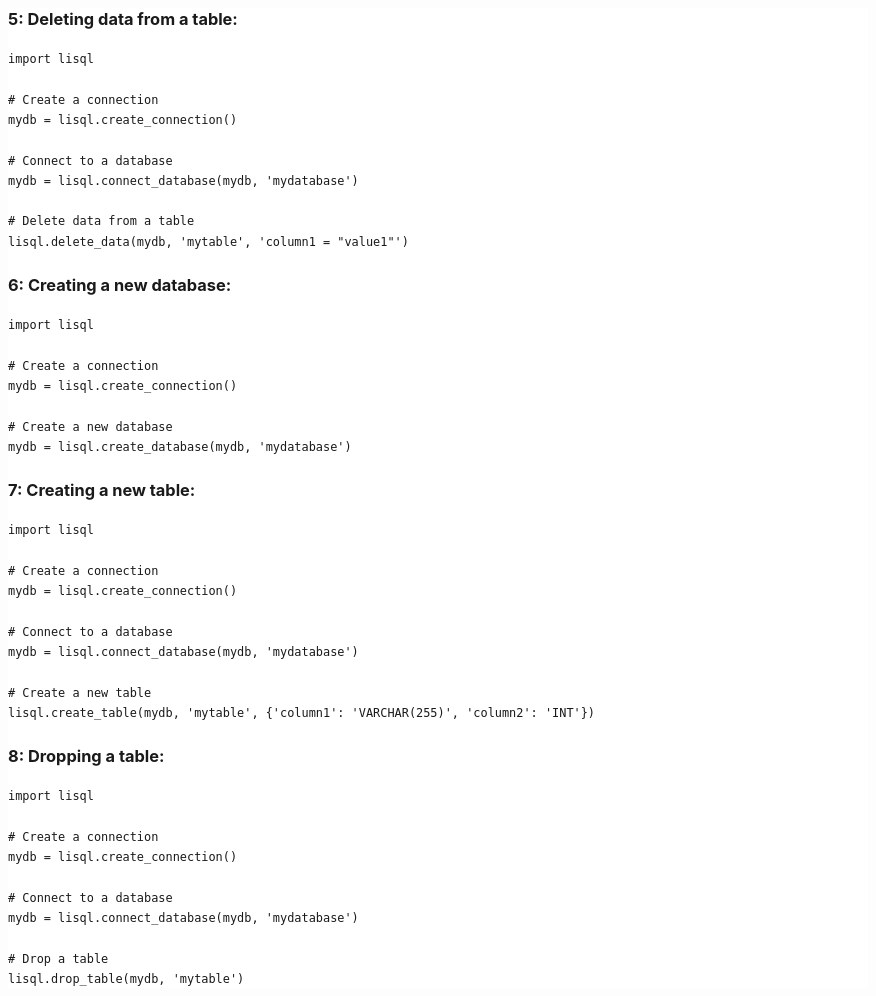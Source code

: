 ### 5: Deleting data from a table:
```commandline
import lisql

# Create a connection
mydb = lisql.create_connection()

# Connect to a database
mydb = lisql.connect_database(mydb, 'mydatabase')

# Delete data from a table
lisql.delete_data(mydb, 'mytable', 'column1 = "value1"')

```


### 6: Creating a new database:
```commandline
import lisql

# Create a connection
mydb = lisql.create_connection()

# Create a new database
mydb = lisql.create_database(mydb, 'mydatabase')

```
### 7: Creating a new table:
```commandline
import lisql

# Create a connection
mydb = lisql.create_connection()

# Connect to a database
mydb = lisql.connect_database(mydb, 'mydatabase')

# Create a new table
lisql.create_table(mydb, 'mytable', {'column1': 'VARCHAR(255)', 'column2': 'INT'})

```
### 8: Dropping a table:
```commandline
import lisql

# Create a connection
mydb = lisql.create_connection()

# Connect to a database
mydb = lisql.connect_database(mydb, 'mydatabase')

# Drop a table
lisql.drop_table(mydb, 'mytable')

```
